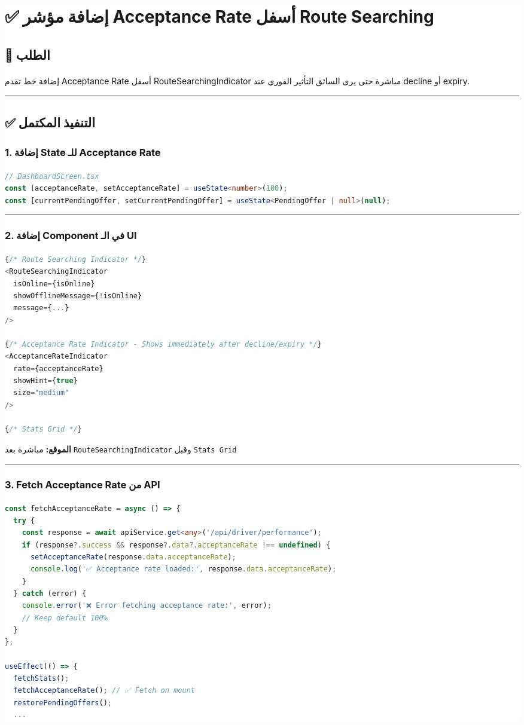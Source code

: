 # ✅ إضافة مؤشر Acceptance Rate أسفل Route Searching

## 📝 **الطلب**
إضافة خط تقدم Acceptance Rate أسفل RouteSearchingIndicator مباشرة حتى يرى السائق التأثير الفوري عند decline أو expiry.

---

## ✅ **التنفيذ المكتمل**

### **1. إضافة State للـ Acceptance Rate**
```typescript
// DashboardScreen.tsx
const [acceptanceRate, setAcceptanceRate] = useState<number>(100);
const [currentPendingOffer, setCurrentPendingOffer] = useState<PendingOffer | null>(null);
```

---

### **2. إضافة Component في الـ UI**
```typescript
{/* Route Searching Indicator */}
<RouteSearchingIndicator 
  isOnline={isOnline}
  showOfflineMessage={!isOnline}
  message={...}
/>

{/* Acceptance Rate Indicator - Shows immediately after decline/expiry */}
<AcceptanceRateIndicator 
  rate={acceptanceRate} 
  showHint={true}
  size="medium"
/>

{/* Stats Grid */}
```

**الموقع:** مباشرة بعد `RouteSearchingIndicator` وقبل `Stats Grid`

---

### **3. Fetch Acceptance Rate من API**
```typescript
const fetchAcceptanceRate = async () => {
  try {
    const response = await apiService.get<any>('/api/driver/performance');
    if (response?.success && response?.data?.acceptanceRate !== undefined) {
      setAcceptanceRate(response.data.acceptanceRate);
      console.log('✅ Acceptance rate loaded:', response.data.acceptanceRate);
    }
  } catch (error) {
    console.error('❌ Error fetching acceptance rate:', error);
    // Keep default 100%
  }
};

useEffect(() => {
  fetchStats();
  fetchAcceptanceRate(); // ✅ Fetch on mount
  restorePendingOffers();
  ...
```